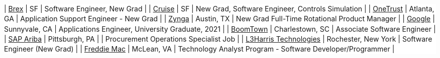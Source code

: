 | [Brex](https://www.brex.com/careers/?gh_jid=4851404002/)                                                                                                                                                                                                          | SF                                                                                 | Software Engineer, New Grad                                                                                                                                                                                                                                          |
| [Cruise](https://boards.greenhouse.io/cruise/jobs/2365730?gh_jid=2365730/)                                                                                                                                                                                        | SF                                                                                 | New Grad, Software Engineer, Controls Simulation                                                                                                                                                                                                                     |
| [OneTrust](https://www.onetrust.com/careers/detail/?gh_jid=2330513)                                                                                                                                                                                               | Atlanta, GA                                                                        | Application Support Engineer - New Grad                                                                                                                                                                                                                              |
| [Zynga](https://www.zynga.com/job-listing/new-grad-full-time-rotational-product-manager/)                                                                                                                                                                         | Austin, TX                                                                         | New Grad Full-Time Rotational Product Manager                                                                                                                                                                                                                        |
| [Google](https://careers.google.com/jobs/results/83479121809547974-applications-engineer-university-graduate-2021)                                                                                                                                                | Sunnyvale, CA                                                                      | Applications Engineer, University Graduate, 2021                                                                                                                                                                                                                     |
| [BoomTown](https://jobs.lever.co/boomtownroi.com/d57daeef-bd3e-496b-8c8d-df7b162fa11e/apply)                                                                                                                                                                      | Charlestown, SC                                                                    | Associate Software Engineer                                                                                                                                                                                                                                          |
| [SAP Ariba](https://jobs.sap.com/job/Pittsburgh-SAP-Ariba-Procurement-Operations-Specialist-Job-PA-15122/622691401/)                                                                                                                                              | Pittsburgh, PA                                                                     |                                                                                                                                                                                                                                                                      | Procurement Operations Specialist Job |
| [L3Harris Technologies](https://careers.l3harris.com/job/rochester/software-engineer-new-grad-rochester-ny/4832/16718485?src=SNS-10240)                                                                                                                           | Rochester, New York                                                                | Software Engineer (New Grad)                                                                                                                                                                                                                                         |
| [Freddie Mac](https://careers.freddiemac.com/us/en/job/JR429/Technology-Analyst-Program-Software-Developer-Programmer)                                                                                                                                            | McLean, VA                                                                         | Technology Analyst Program - Software Developer/Programmer                                                                                                                                                                                                           |